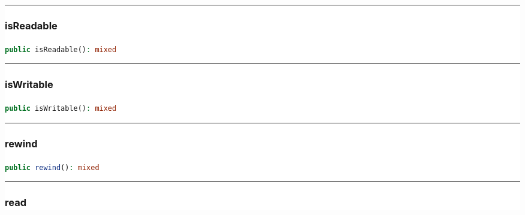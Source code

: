 







***

### isReadable



```php
public isReadable(): mixed
```











***

### isWritable



```php
public isWritable(): mixed
```











***

### rewind



```php
public rewind(): mixed
```











***

### read


